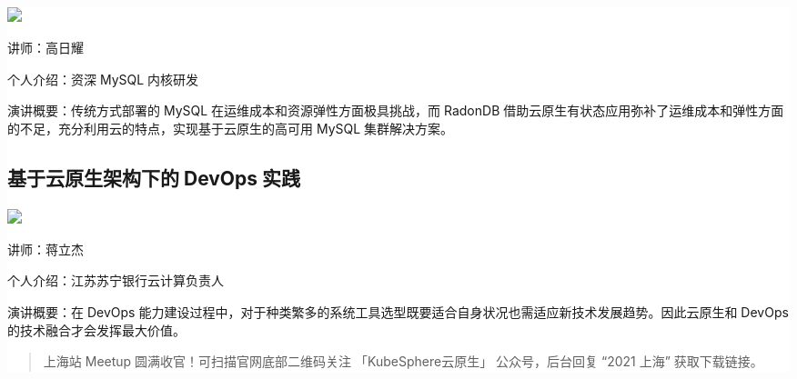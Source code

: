 ![](https://pek3b.qingstor.com/kubesphere-community/images/gaoriyao-1.png)

讲师：高日耀

个人介绍：资深 MySQL 内核研发

演讲概要：传统方式部署的 MySQL 在运维成本和资源弹性方面极具挑战，而 RadonDB 借助云原生有状态应用弥补了运维成本和弹性方面的不足，充分利用云的特点，实现基于云原生的高可用 MySQL 集群解决方案。

<iframe width="760" height="380" src="https://player.bilibili.com/player.html?aid=205670397&bvid=BV1bh411v7Ph&cid=340545938&page=1&high_quality=1" scrolling="no" border="0" frameborder="no" framespacing="0" allowfullscreen="true"> </iframe>

## 基于云原生架构下的 DevOps 实践

![](https://pek3b.qingstor.com/kubesphere-community/images/jianglijie-1.png)

讲师：蒋立杰

个人介绍：江苏苏宁银行云计算负责人

演讲概要：在 DevOps 能力建设过程中，对于种类繁多的系统工具选型既要适合自身状况也需适应新技术发展趋势。因此云原生和 DevOps 的技术融合才会发挥最大价值。

<iframe width="760" height="380" src="https://player.bilibili.com/player.html?aid=205642662&bvid=BV1Jh411v7jc&cid=340549646&page=1&high_quality=1" scrolling="no" border="0" frameborder="no" framespacing="0" allowfullscreen="true"> </iframe>

> 上海站 Meetup 圆满收官！可扫描官网底部二维码关注 「KubeSphere云原生」 公众号，后台回复 “2021 上海” 获取下载链接。